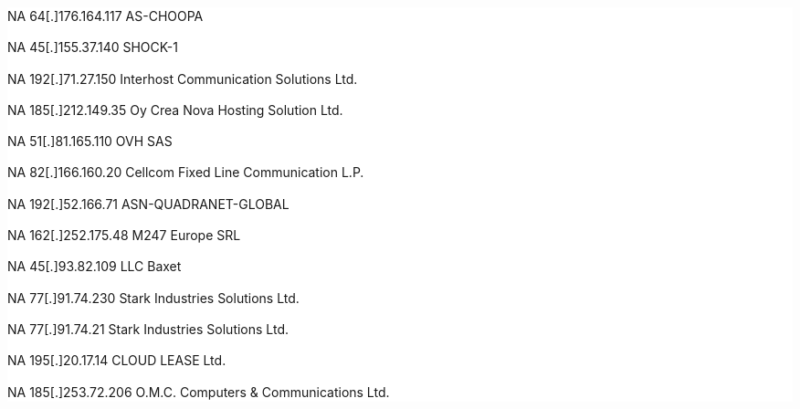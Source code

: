 
NA
64[.]176.164.117
AS-CHOOPA


NA
45[.]155.37.140
SHOCK-1


NA
192[.]71.27.150
Interhost Communication Solutions Ltd.


NA
185[.]212.149.35
Oy Crea Nova Hosting Solution Ltd.


NA
51[.]81.165.110
OVH SAS


NA
82[.]166.160.20
Cellcom Fixed Line Communication L.P.


NA
192[.]52.166.71
ASN-QUADRANET-GLOBAL


NA
162[.]252.175.48
M247 Europe SRL


NA
45[.]93.82.109
LLC Baxet


NA
77[.]91.74.230
Stark Industries Solutions Ltd.


NA
77[.]91.74.21
Stark Industries Solutions Ltd.


NA
195[.]20.17.14
CLOUD LEASE Ltd.


NA
185[.]253.72.206
O.M.C. Computers & Communications Ltd.

